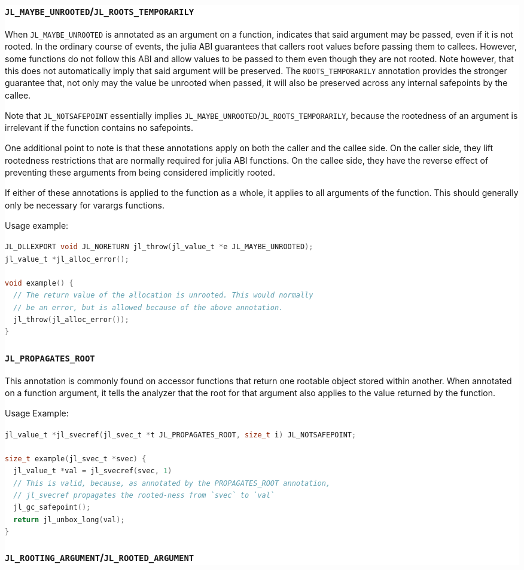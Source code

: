 ### `JL_MAYBE_UNROOTED`/`JL_ROOTS_TEMPORARILY`

When `JL_MAYBE_UNROOTED` is annotated as an argument on a function, indicates that said argument may be passed, even if it is not rooted. In the ordinary course of events, the julia ABI guarantees that callers root values before passing them to callees. However, some functions do not follow this ABI and allow values to be passed to them even though they are not rooted. Note however, that this does not automatically imply that said argument will be preserved. The `ROOTS_TEMPORARILY` annotation provides the stronger guarantee that, not only may the value be unrooted when passed, it will also be preserved across any internal safepoints by the callee.

Note that `JL_NOTSAFEPOINT` essentially implies `JL_MAYBE_UNROOTED`/`JL_ROOTS_TEMPORARILY`, because the rootedness of an argument is irrelevant if the function contains no safepoints.

One additional point to note is that these annotations apply on both the caller and the callee side. On the caller side, they lift rootedness restrictions that are normally required for julia ABI functions. On the callee side, they have the reverse effect of preventing these arguments from being considered implicitly rooted.

If either of these annotations is applied to the function as a whole, it applies to all arguments of the function. This should generally only be necessary for varargs functions.

Usage example:

```c
JL_DLLEXPORT void JL_NORETURN jl_throw(jl_value_t *e JL_MAYBE_UNROOTED);
jl_value_t *jl_alloc_error();

void example() {
  // The return value of the allocation is unrooted. This would normally
  // be an error, but is allowed because of the above annotation.
  jl_throw(jl_alloc_error());
}
```

### `JL_PROPAGATES_ROOT`

This annotation is commonly found on accessor functions that return one rootable object stored within another. When annotated on a function argument, it tells the analyzer that the root for that argument also applies to the value returned by the function.

Usage Example:

```c
jl_value_t *jl_svecref(jl_svec_t *t JL_PROPAGATES_ROOT, size_t i) JL_NOTSAFEPOINT;

size_t example(jl_svec_t *svec) {
  jl_value_t *val = jl_svecref(svec, 1)
  // This is valid, because, as annotated by the PROPAGATES_ROOT annotation,
  // jl_svecref propagates the rooted-ness from `svec` to `val`
  jl_gc_safepoint();
  return jl_unbox_long(val);
}
```

### `JL_ROOTING_ARGUMENT`/`JL_ROOTED_ARGUMENT`
